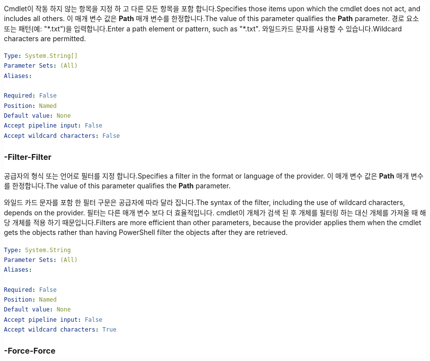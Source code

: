 <span data-ttu-id="af8e0-153">Cmdlet이 작동 하지 않는 항목을 지정 하 고 다른 모든 항목을 포함 합니다.</span><span class="sxs-lookup"><span data-stu-id="af8e0-153">Specifies those items upon which the cmdlet does not act, and includes all others.</span></span>
<span data-ttu-id="af8e0-154">이 매개 변수 값은 **Path** 매개 변수를 한정합니다.</span><span class="sxs-lookup"><span data-stu-id="af8e0-154">The value of this parameter qualifies the **Path** parameter.</span></span>
<span data-ttu-id="af8e0-155">경로 요소 또는 패턴(예: "\*.txt")을 입력합니다.</span><span class="sxs-lookup"><span data-stu-id="af8e0-155">Enter a path element or pattern, such as "\*.txt".</span></span>
<span data-ttu-id="af8e0-156">와일드카드 문자를 사용할 수 있습니다.</span><span class="sxs-lookup"><span data-stu-id="af8e0-156">Wildcard characters are permitted.</span></span>

```yaml
Type: System.String[]
Parameter Sets: (All)
Aliases:

Required: False
Position: Named
Default value: None
Accept pipeline input: False
Accept wildcard characters: False
```

### <span data-ttu-id="af8e0-157">-Filter</span><span class="sxs-lookup"><span data-stu-id="af8e0-157">-Filter</span></span>

<span data-ttu-id="af8e0-158">공급자의 형식 또는 언어로 필터를 지정 합니다.</span><span class="sxs-lookup"><span data-stu-id="af8e0-158">Specifies a filter in the format or language of the provider.</span></span>
<span data-ttu-id="af8e0-159">이 매개 변수 값은 **Path** 매개 변수를 한정합니다.</span><span class="sxs-lookup"><span data-stu-id="af8e0-159">The value of this parameter qualifies the **Path** parameter.</span></span>

<span data-ttu-id="af8e0-160">와일드 카드 문자를 포함 한 필터 구문은 공급자에 따라 달라 집니다.</span><span class="sxs-lookup"><span data-stu-id="af8e0-160">The syntax of the filter, including the use of wildcard characters, depends on the provider.</span></span>
<span data-ttu-id="af8e0-161">필터는 다른 매개 변수 보다 더 효율적입니다. cmdlet이 개체가 검색 된 후 개체를 필터링 하는 대신 개체를 가져올 때 해당 개체를 적용 하기 때문입니다.</span><span class="sxs-lookup"><span data-stu-id="af8e0-161">Filters are more efficient than other parameters, because the provider applies them when the cmdlet gets the objects rather than having PowerShell filter the objects after they are retrieved.</span></span>

```yaml
Type: System.String
Parameter Sets: (All)
Aliases:

Required: False
Position: Named
Default value: None
Accept pipeline input: False
Accept wildcard characters: True
```

### <span data-ttu-id="af8e0-162">-Force</span><span class="sxs-lookup"><span data-stu-id="af8e0-162">-Force</span></span>
